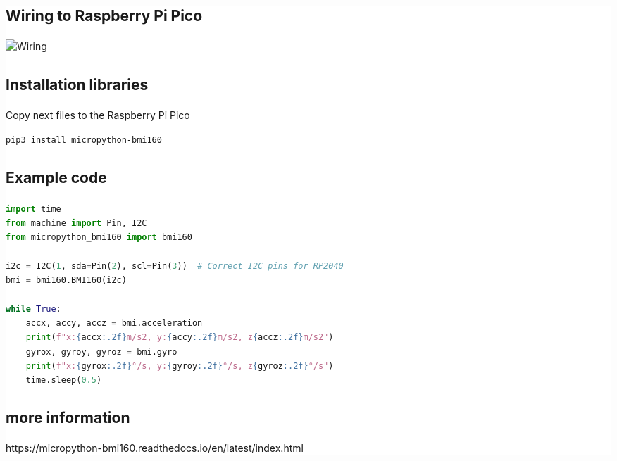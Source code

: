 ## Wiring to Raspberry Pi Pico
<img src="BMI160_Wiring.jpg" alt="Wiring" >

## Installation libraries
Copy next files to the Raspberry Pi Pico

```bash
pip3 install micropython-bmi160
```

## Example code
```python
import time
from machine import Pin, I2C
from micropython_bmi160 import bmi160

i2c = I2C(1, sda=Pin(2), scl=Pin(3))  # Correct I2C pins for RP2040
bmi = bmi160.BMI160(i2c)

while True:
    accx, accy, accz = bmi.acceleration
    print(f"x:{accx:.2f}m/s2, y:{accy:.2f}m/s2, z{accz:.2f}m/s2")
    gyrox, gyroy, gyroz = bmi.gyro
    print(f"x:{gyrox:.2f}°/s, y:{gyroy:.2f}°/s, z{gyroz:.2f}°/s")
    time.sleep(0.5)
```


## more information
https://micropython-bmi160.readthedocs.io/en/latest/index.html



